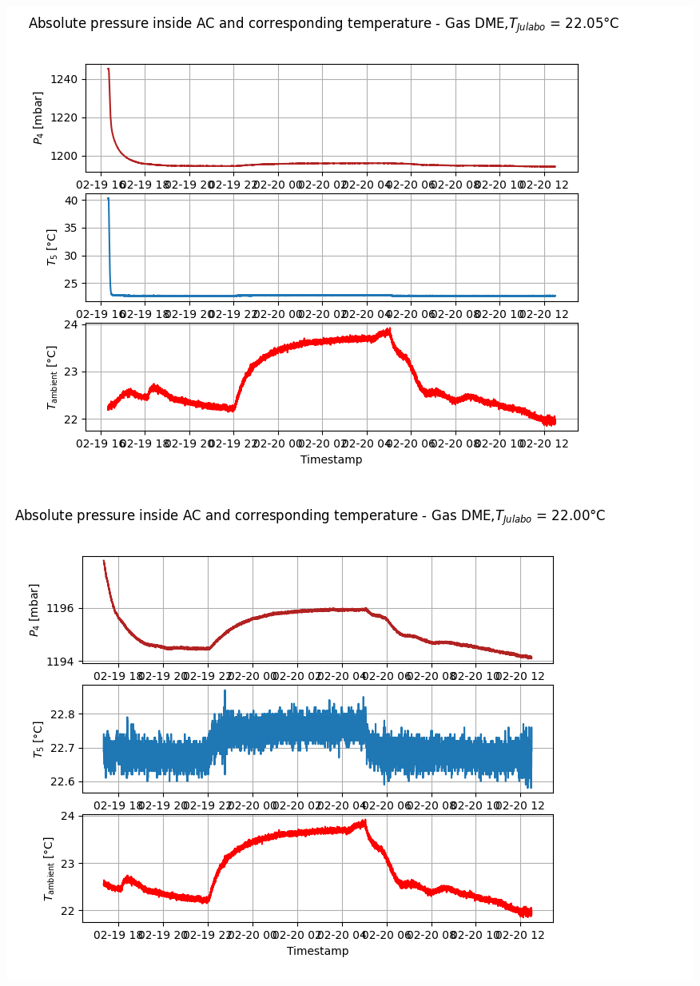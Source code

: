![DME_temp_decreasing](plots/DME_t_decreasing.png)

![DME_temp_decreasing_zoom](plots/DME_t_decreasing_zoom.png)

